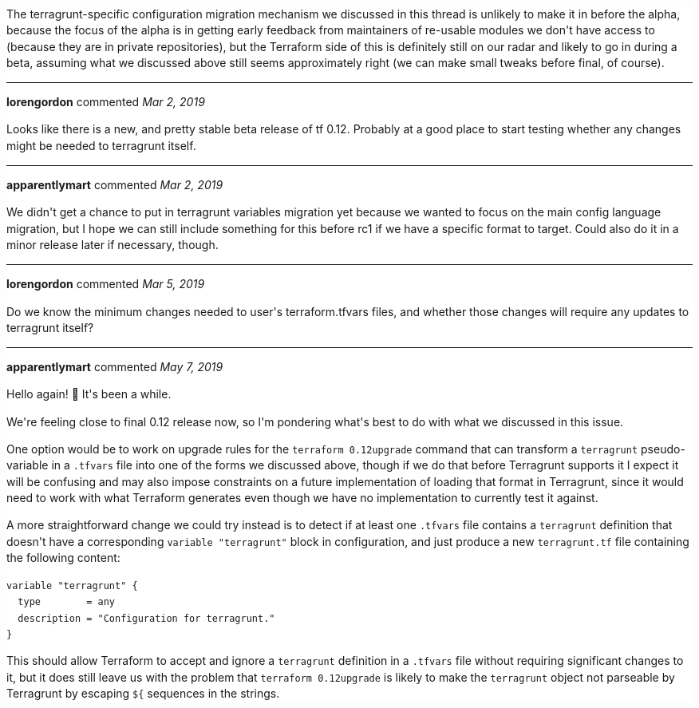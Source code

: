 The terragrunt-specific configuration migration mechanism we discussed in this thread is unlikely to make it in before the alpha, because the focus of the alpha is in getting early feedback from maintainers of re-usable modules we don't have access to (because they are in private repositories), but the Terraform side of this is definitely still on our radar and likely to go in during a beta, assuming what we discussed above still seems approximately right (we can make small tweaks before final, of course).

***

**lorengordon** commented *Mar 2, 2019*

Looks like there is a new, and pretty stable beta release of tf 0.12. Probably at a good place to start testing whether any changes might be needed to terragrunt itself.
***

**apparentlymart** commented *Mar 2, 2019*

We didn't get a chance to put in terragrunt variables migration yet because we wanted to focus on the main config language migration, but I hope we can still include something for this before rc1 if we have a specific format to target. Could also do it in a minor release later if necessary, though.

***

**lorengordon** commented *Mar 5, 2019*

Do we know the minimum changes needed to user's terraform.tfvars files, and whether those changes will require any updates to terragrunt itself?
***

**apparentlymart** commented *May 7, 2019*

Hello again! :wave: It's been a while.

We're feeling close to final 0.12 release now, so I'm pondering what's best to do with what we discussed in this issue.

One option would be to work on upgrade rules for the `terraform 0.12upgrade` command that can transform a `terragrunt` pseudo-variable in a `.tfvars` file into one of the forms we discussed above, though if we do that before Terragrunt supports it I expect it will be confusing and may also impose constraints on a future implementation of loading that format in Terragrunt, since it would need to work with what Terraform generates even though we have no implementation to currently test it against.

A more straightforward change we could try instead is to detect if at least one `.tfvars` file contains a `terragrunt` definition that doesn't have a corresponding `variable "terragrunt"` block in configuration, and just produce a new `terragrunt.tf` file containing the following content:

```hcl
variable "terragrunt" {
  type        = any
  description = "Configuration for terragrunt."
}
```

This should allow Terraform to accept and ignore a `terragrunt` definition in a `.tfvars` file without requiring significant changes to it, but it does still leave us with the problem that `terraform 0.12upgrade` is likely to make the `terragrunt` object not parseable by Terragrunt by escaping `${` sequences in the strings.

